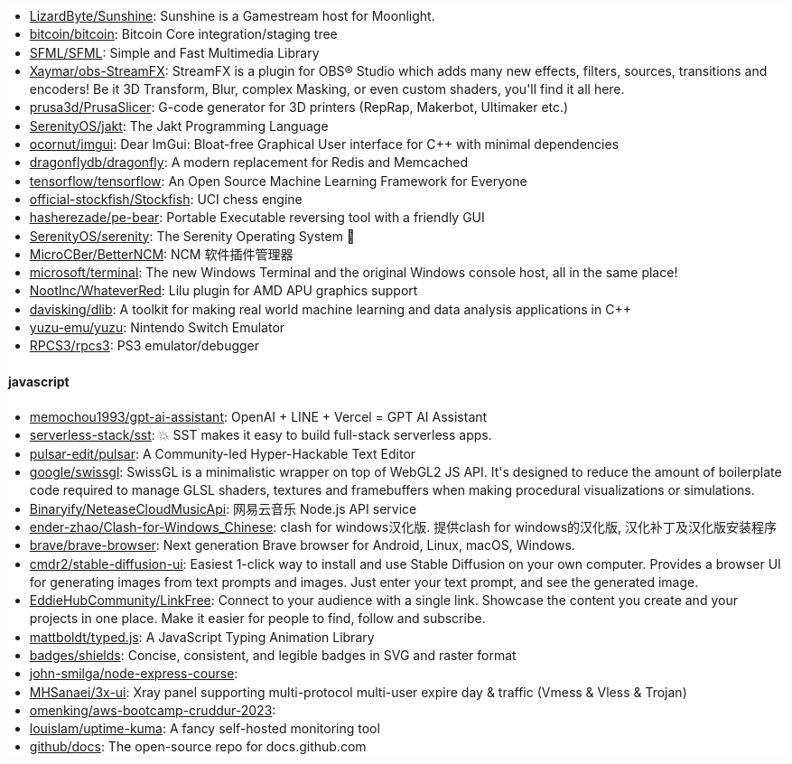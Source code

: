 * [LizardByte/Sunshine](https://github.com/LizardByte/Sunshine): Sunshine is a Gamestream host for Moonlight.
* [bitcoin/bitcoin](https://github.com/bitcoin/bitcoin): Bitcoin Core integration/staging tree
* [SFML/SFML](https://github.com/SFML/SFML): Simple and Fast Multimedia Library
* [Xaymar/obs-StreamFX](https://github.com/Xaymar/obs-StreamFX): StreamFX is a plugin for OBS® Studio which adds many new effects, filters, sources, transitions and encoders! Be it 3D Transform, Blur, complex Masking, or even custom shaders, you'll find it all here.
* [prusa3d/PrusaSlicer](https://github.com/prusa3d/PrusaSlicer): G-code generator for 3D printers (RepRap, Makerbot, Ultimaker etc.)
* [SerenityOS/jakt](https://github.com/SerenityOS/jakt): The Jakt Programming Language
* [ocornut/imgui](https://github.com/ocornut/imgui): Dear ImGui: Bloat-free Graphical User interface for C++ with minimal dependencies
* [dragonflydb/dragonfly](https://github.com/dragonflydb/dragonfly): A modern replacement for Redis and Memcached
* [tensorflow/tensorflow](https://github.com/tensorflow/tensorflow): An Open Source Machine Learning Framework for Everyone
* [official-stockfish/Stockfish](https://github.com/official-stockfish/Stockfish): UCI chess engine
* [hasherezade/pe-bear](https://github.com/hasherezade/pe-bear): Portable Executable reversing tool with a friendly GUI
* [SerenityOS/serenity](https://github.com/SerenityOS/serenity): The Serenity Operating System 🐞
* [MicroCBer/BetterNCM](https://github.com/MicroCBer/BetterNCM): NCM 软件插件管理器
* [microsoft/terminal](https://github.com/microsoft/terminal): The new Windows Terminal and the original Windows console host, all in the same place!
* [NootInc/WhateverRed](https://github.com/NootInc/WhateverRed): Lilu plugin for AMD APU graphics support
* [davisking/dlib](https://github.com/davisking/dlib): A toolkit for making real world machine learning and data analysis applications in C++
* [yuzu-emu/yuzu](https://github.com/yuzu-emu/yuzu): Nintendo Switch Emulator
* [RPCS3/rpcs3](https://github.com/RPCS3/rpcs3): PS3 emulator/debugger

#### javascript
* [memochou1993/gpt-ai-assistant](https://github.com/memochou1993/gpt-ai-assistant): OpenAI + LINE + Vercel = GPT AI Assistant
* [serverless-stack/sst](https://github.com/serverless-stack/sst): 💥 SST makes it easy to build full-stack serverless apps.
* [pulsar-edit/pulsar](https://github.com/pulsar-edit/pulsar): A Community-led Hyper-Hackable Text Editor
* [google/swissgl](https://github.com/google/swissgl): SwissGL is a minimalistic wrapper on top of WebGL2 JS API. It's designed to reduce the amount of boilerplate code required to manage GLSL shaders, textures and framebuffers when making procedural visualizations or simulations.
* [Binaryify/NeteaseCloudMusicApi](https://github.com/Binaryify/NeteaseCloudMusicApi): 网易云音乐 Node.js API service
* [ender-zhao/Clash-for-Windows_Chinese](https://github.com/ender-zhao/Clash-for-Windows_Chinese): clash for windows汉化版. 提供clash for windows的汉化版, 汉化补丁及汉化版安装程序
* [brave/brave-browser](https://github.com/brave/brave-browser): Next generation Brave browser for Android, Linux, macOS, Windows.
* [cmdr2/stable-diffusion-ui](https://github.com/cmdr2/stable-diffusion-ui): Easiest 1-click way to install and use Stable Diffusion on your own computer. Provides a browser UI for generating images from text prompts and images. Just enter your text prompt, and see the generated image.
* [EddieHubCommunity/LinkFree](https://github.com/EddieHubCommunity/LinkFree): Connect to your audience with a single link. Showcase the content you create and your projects in one place. Make it easier for people to find, follow and subscribe.
* [mattboldt/typed.js](https://github.com/mattboldt/typed.js): A JavaScript Typing Animation Library
* [badges/shields](https://github.com/badges/shields): Concise, consistent, and legible badges in SVG and raster format
* [john-smilga/node-express-course](https://github.com/john-smilga/node-express-course): 
* [MHSanaei/3x-ui](https://github.com/MHSanaei/3x-ui): Xray panel supporting multi-protocol multi-user expire day & traffic (Vmess & Vless & Trojan)
* [omenking/aws-bootcamp-cruddur-2023](https://github.com/omenking/aws-bootcamp-cruddur-2023): 
* [louislam/uptime-kuma](https://github.com/louislam/uptime-kuma): A fancy self-hosted monitoring tool
* [github/docs](https://github.com/github/docs): The open-source repo for docs.github.com